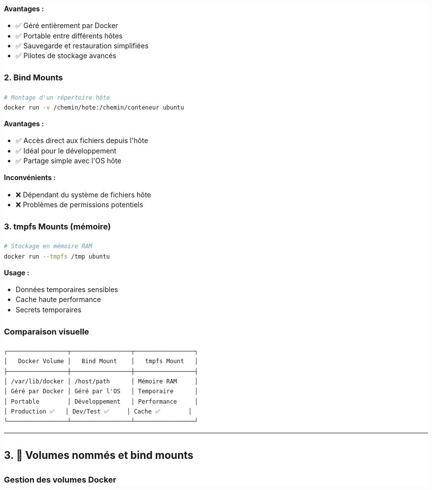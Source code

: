 **Avantages :**

-   ✅ Géré entièrement par Docker
-   ✅ Portable entre différents hôtes
-   ✅ Sauvegarde et restauration simplifiées
-   ✅ Pilotes de stockage avancés

### 2. Bind Mounts

```bash
# Montage d'un répertoire hôte
docker run -v /chemin/hote:/chemin/conteneur ubuntu
```

**Avantages :**

-   ✅ Accès direct aux fichiers depuis l'hôte
-   ✅ Idéal pour le développement
-   ✅ Partage simple avec l'OS hôte

**Inconvénients :**

-   ❌ Dépendant du système de fichiers hôte
-   ❌ Problèmes de permissions potentiels

### 3. tmpfs Mounts (mémoire)

```bash
# Stockage en mémoire RAM
docker run --tmpfs /tmp ubuntu
```

**Usage :**

-   Données temporaires sensibles
-   Cache haute performance
-   Secrets temporaires

### Comparaison visuelle

```
┌─────────────────┬─────────────────┬─────────────────┐
│   Docker Volume │   Bind Mount    │   tmpfs Mount   │
├─────────────────┼─────────────────┼─────────────────┤
│ /var/lib/docker │ /host/path      │ Mémoire RAM     │
│ Géré par Docker │ Géré par l'OS   │ Temporaire      │
│ Portable        │ Développement   │ Performance     │
│ Production ✅   │ Dev/Test ✅     │ Cache ✅        │
└─────────────────┴─────────────────┴─────────────────┘
```

---

## 3. 🔧 Volumes nommés et bind mounts

### Gestion des volumes Docker

